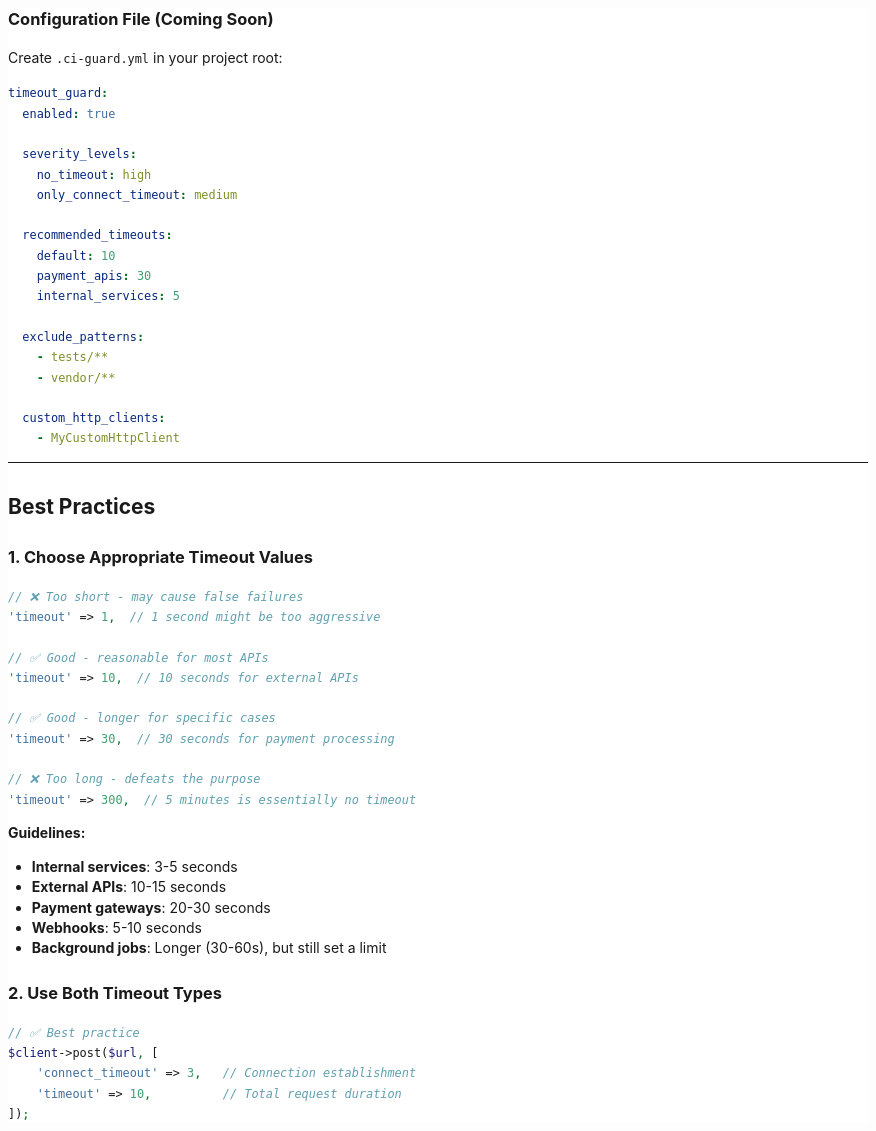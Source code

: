 ### Configuration File (Coming Soon)

Create `.ci-guard.yml` in your project root:
```yaml
timeout_guard:
  enabled: true
  
  severity_levels:
    no_timeout: high
    only_connect_timeout: medium
  
  recommended_timeouts:
    default: 10
    payment_apis: 30
    internal_services: 5
  
  exclude_patterns:
    - tests/**
    - vendor/**
  
  custom_http_clients:
    - MyCustomHttpClient
```

---

## Best Practices

### 1. Choose Appropriate Timeout Values
```php
// ❌ Too short - may cause false failures
'timeout' => 1,  // 1 second might be too aggressive

// ✅ Good - reasonable for most APIs
'timeout' => 10,  // 10 seconds for external APIs

// ✅ Good - longer for specific cases
'timeout' => 30,  // 30 seconds for payment processing

// ❌ Too long - defeats the purpose
'timeout' => 300,  // 5 minutes is essentially no timeout
```

**Guidelines:**
- **Internal services**: 3-5 seconds
- **External APIs**: 10-15 seconds
- **Payment gateways**: 20-30 seconds
- **Webhooks**: 5-10 seconds
- **Background jobs**: Longer (30-60s), but still set a limit

### 2. Use Both Timeout Types
```php
// ✅ Best practice
$client->post($url, [
    'connect_timeout' => 3,   // Connection establishment
    'timeout' => 10,          // Total request duration
]);
```
